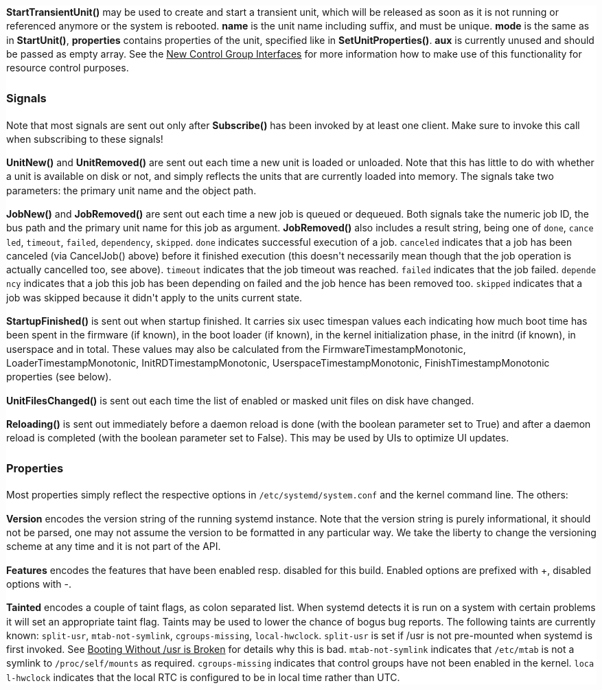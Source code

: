 **StartTransientUnit()** may be used to create and start a transient unit, which will be released as soon as it is not running or referenced anymore or the system is rebooted. **name** is the unit name including suffix, and must be unique. **mode** is the same as in **StartUnit()**, **properties** contains properties of the unit, specified like in **SetUnitProperties()**. **aux** is currently unused and should be passed as empty array. See the [New Control Group Interfaces](http://www.freedesktop.org/wiki/Software/systemd/ControlGroupInterface/) for more information how to make use of this functionality for resource control purposes.

### Signals

Note that most signals are sent out only after **Subscribe()** has been invoked by at least one client. Make sure to invoke this call when subscribing to these signals!

**UnitNew()** and **UnitRemoved()** are sent out each time a new unit is loaded or unloaded. Note that this has little to do with whether a unit is available on disk or not, and simply reflects the units that are currently loaded into memory. The signals take two parameters: the primary unit name and the object path.

**JobNew()** and **JobRemoved()** are sent out each time a new job is queued or dequeued. Both signals take the numeric job ID, the bus path and the primary unit name for this job as argument. **JobRemoved()** also includes a result string, being one of `done`, `canceled`, `timeout`, `failed`, `dependency`, `skipped`. `done` indicates successful execution of a job. `canceled` indicates that a job has been canceled (via CancelJob() above) before it finished execution (this doesn't necessarily mean though that the job operation is actually cancelled too, see above). `timeout` indicates that the job timeout was reached. `failed` indicates that the job failed. `dependency` indicates that a job this job has been depending on failed and the job hence has been removed too. `skipped` indicates that a job was skipped because it didn't apply to the units current state.

**StartupFinished()** is sent out when startup finished. It carries six usec timespan values each indicating how much boot time has been spent in the firmware (if known), in the boot loader (if known), in the kernel initialization phase, in the initrd (if known), in userspace and in total. These values may also be calculated from the FirmwareTimestampMonotonic, LoaderTimestampMonotonic, InitRDTimestampMonotonic, UserspaceTimestampMonotonic, FinishTimestampMonotonic properties (see below).

**UnitFilesChanged()** is sent out each time the list of enabled or masked unit files on disk have changed.

**Reloading()** is sent out immediately before a daemon reload is done (with the boolean parameter set to True) and after a daemon reload is completed (with the boolean parameter set to False). This may be used by UIs to optimize UI updates.

### Properties

Most properties simply reflect the respective options in `/etc/systemd/system.conf` and the kernel command line. The others:

**Version** encodes the version string of the running systemd instance. Note that the version string is purely informational, it should not be parsed, one may not assume the version to be formatted in any particular way. We take the liberty to change the versioning scheme at any time and it is not part of the API.

**Features** encodes the features that have been enabled resp. disabled for this build. Enabled options are prefixed with +, disabled options with -.

**Tainted** encodes a couple of taint flags, as colon separated list. When systemd detects it is run on a system with certain problems it will set an appropriate taint flag. Taints may be used to lower the chance of bogus bug reports. The following taints are currently known: `split-usr`, `mtab-not-symlink`, `cgroups-missing`, `local-hwclock`. `split-usr` is set if /usr is not pre-mounted when systemd is first invoked. See [Booting Without /usr is Broken](http://freedesktop.org/wiki/Software/systemd/separate-usr-is-broken) for details why this is bad. `mtab-not-symlink` indicates that `/etc/mtab` is not a symlink to `/proc/self/mounts` as required. `cgroups-missing` indicates that control groups have not been enabled in the kernel. `local-hwclock` indicates that the local RTC is configured to be in local time rather than UTC.
